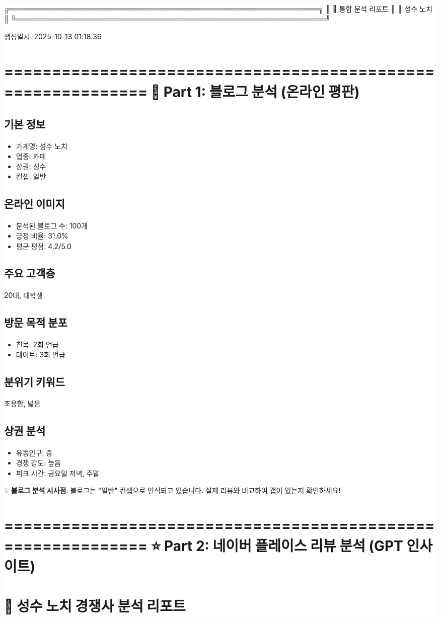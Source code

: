 
╔══════════════════════════════════════════════════════════════╗
║                  🏪 통합 분석 리포트                         ║
║                  성수 노치                                ║
╚══════════════════════════════════════════════════════════════╝

생성일시: 2025-10-13 01:18:36


============================================================
📱 Part 1: 블로그 분석 (온라인 평판)
============================================================

## 기본 정보
- 가게명: 성수 노치
- 업종: 카페
- 상권: 성수
- 컨셉: 일반

## 온라인 이미지
- 분석된 블로그 수: 100개
- 긍정 비율: 31.0%
- 평균 평점: 4.2/5.0

## 주요 고객층
20대, 대학생

## 방문 목적 분포
- 친목: 2회 언급
- 데이트: 3회 언급

## 분위기 키워드
조용함, 넓음

## 상권 분석
- 유동인구: 중
- 경쟁 강도: 높음
- 피크 시간: 금요일 저녁, 주말

💡 **블로그 분석 시사점**:
블로그는 "일반" 컨셉으로 인식되고 있습니다.
실제 리뷰와 비교하여 갭이 있는지 확인하세요!


============================================================
⭐ Part 2: 네이버 플레이스 리뷰 분석 (GPT 인사이트)
============================================================

# 🏪 성수 노치 경쟁사 분석 리포트
